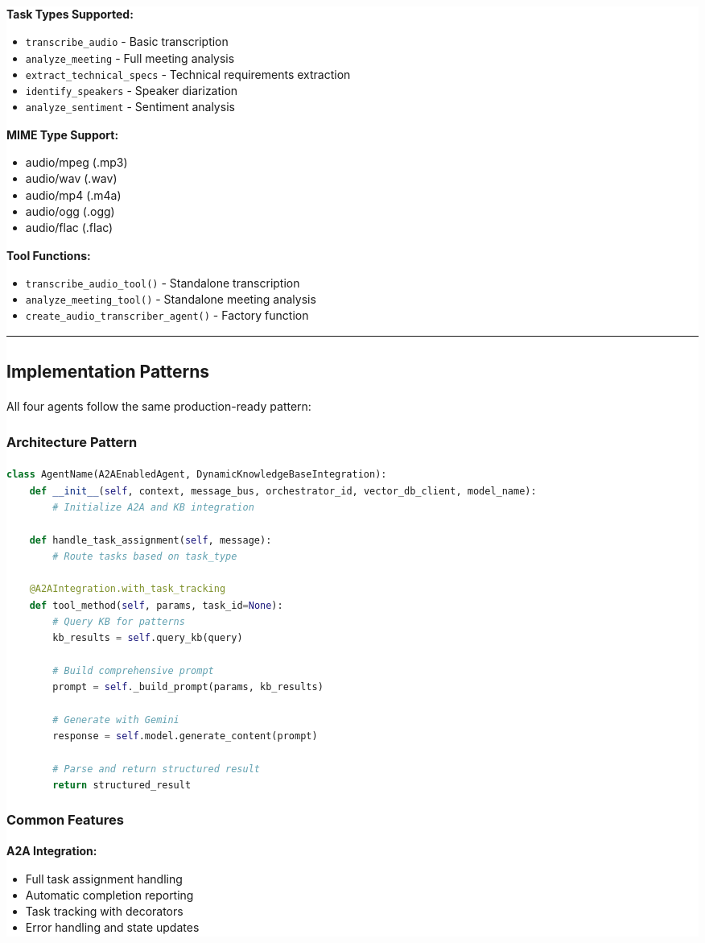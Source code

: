 **Task Types Supported:**
- `transcribe_audio` - Basic transcription
- `analyze_meeting` - Full meeting analysis
- `extract_technical_specs` - Technical requirements extraction
- `identify_speakers` - Speaker diarization
- `analyze_sentiment` - Sentiment analysis

**MIME Type Support:**
- audio/mpeg (.mp3)
- audio/wav (.wav)
- audio/mp4 (.m4a)
- audio/ogg (.ogg)
- audio/flac (.flac)

**Tool Functions:**
- `transcribe_audio_tool()` - Standalone transcription
- `analyze_meeting_tool()` - Standalone meeting analysis
- `create_audio_transcriber_agent()` - Factory function

---

## Implementation Patterns

All four agents follow the same production-ready pattern:

### Architecture Pattern

```python
class AgentName(A2AEnabledAgent, DynamicKnowledgeBaseIntegration):
    def __init__(self, context, message_bus, orchestrator_id, vector_db_client, model_name):
        # Initialize A2A and KB integration

    def handle_task_assignment(self, message):
        # Route tasks based on task_type

    @A2AIntegration.with_task_tracking
    def tool_method(self, params, task_id=None):
        # Query KB for patterns
        kb_results = self.query_kb(query)

        # Build comprehensive prompt
        prompt = self._build_prompt(params, kb_results)

        # Generate with Gemini
        response = self.model.generate_content(prompt)

        # Parse and return structured result
        return structured_result
```

### Common Features

**A2A Integration:**
- Full task assignment handling
- Automatic completion reporting
- Task tracking with decorators
- Error handling and state updates
